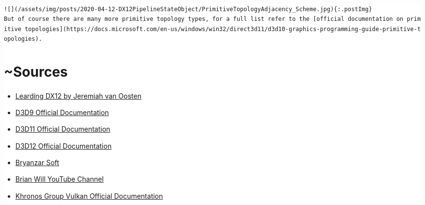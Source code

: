     ![](/assets/img/posts/2020-04-12-DX12PipelineStateObject/PrimitiveTopologyAdjacency_Scheme.jpg){:.postImg} 
    But of course there are many more primitive topology types, for a full list refer to the [official documentation on primitive topologies](https://docs.microsoft.com/en-us/windows/win32/direct3d11/d3d10-graphics-programming-guide-primitive-topologies).  
      
# ~Sources

-   [Learding DX12 by Jeremiah van Oosten](https://www.3dgep.com/learning-directx-12-2)
    
-   [D3D9 Official Documentation](https://docs.microsoft.com/en-us/windows/win32/direct3d9/dx9-graphics-programming-guide)
    
-   [D3D11 Official Documentation](https://docs.microsoft.com/en-us/windows/win32/direct3d11/atoc-dx-graphics-direct3d-11)
    
-   [D3D12 Official Documentation](https://docs.microsoft.com/en-us/windows/win32/api/_direct3d12/)

- [Bryanzar Soft](https://www.braynzarsoft.net/viewtutorial/q16390-12-blending)
    
-   [Brian Will YouTube Channel](https://www.youtube.com/channel/UCseUQK4kC3x2x543nHtGpzw)

- [Khronos Group Vulkan Official Documentation](https://www.khronos.org/registry/vulkan/specs/1.2-extensions/man/html/vkCmdSetDepthBias.html)
